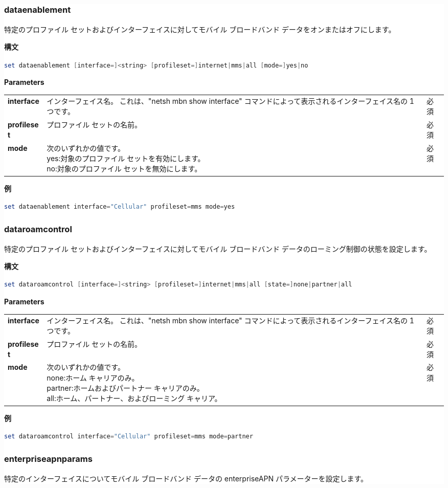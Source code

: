 ### <a name="dataenablement"></a>dataenablement

特定のプロファイル セットおよびインターフェイスに対してモバイル ブロードバンド データをオンまたはオフにします。

**構文**

```powershell
set dataenablement [interface=]<string> [profileset=]internet|mms|all [mode=]yes|no
```

**Parameters**

|                |                                                                                               |          |
|----------------|-----------------------------------------------------------------------------------------------|----------|
| **interface**  | インターフェイス名。 これは、"netsh mbn show interface" コマンドによって表示されるインターフェイス名の 1 つです。 | 必須 |
| **profileset** | プロファイル セットの名前。                                                                      | 必須 |
| **mode**       | 次のいずれかの値です。<br>yes:対象のプロファイル セットを有効にします。<br>no:対象のプロファイル セットを無効にします。| 必須 |


**例**

```powershell
set dataenablement interface="Cellular" profileset=mms mode=yes
```


### <a name="dataroamcontrol"></a>dataroamcontrol

特定のプロファイル セットおよびインターフェイスに対してモバイル ブロードバンド データのローミング制御の状態を設定します。

**構文**

```powershell
set dataroamcontrol [interface=]<string> [profileset=]internet|mms|all [state=]none|partner|all
```

**Parameters**

|                |                                                                                               |          |
|----------------|-----------------------------------------------------------------------------------------------|----------|
| **interface**  | インターフェイス名。 これは、"netsh mbn show interface" コマンドによって表示されるインターフェイス名の 1 つです。 | 必須 |
| **profileset** | プロファイル セットの名前。                                                                      | 必須 |
| **mode**       | 次のいずれかの値です。<br>none:ホーム キャリアのみ。<br>partner:ホームおよびパートナー キャリアのみ。<br>all:ホーム、パートナー、およびローミング キャリア。| 必須 |


**例**

```powershell
set dataroamcontrol interface="Cellular" profileset=mms mode=partner
```


### <a name="enterpriseapnparams"></a>enterpriseapnparams

特定のインターフェイスについてモバイル ブロードバンド データの enterpriseAPN パラメーターを設定します。
